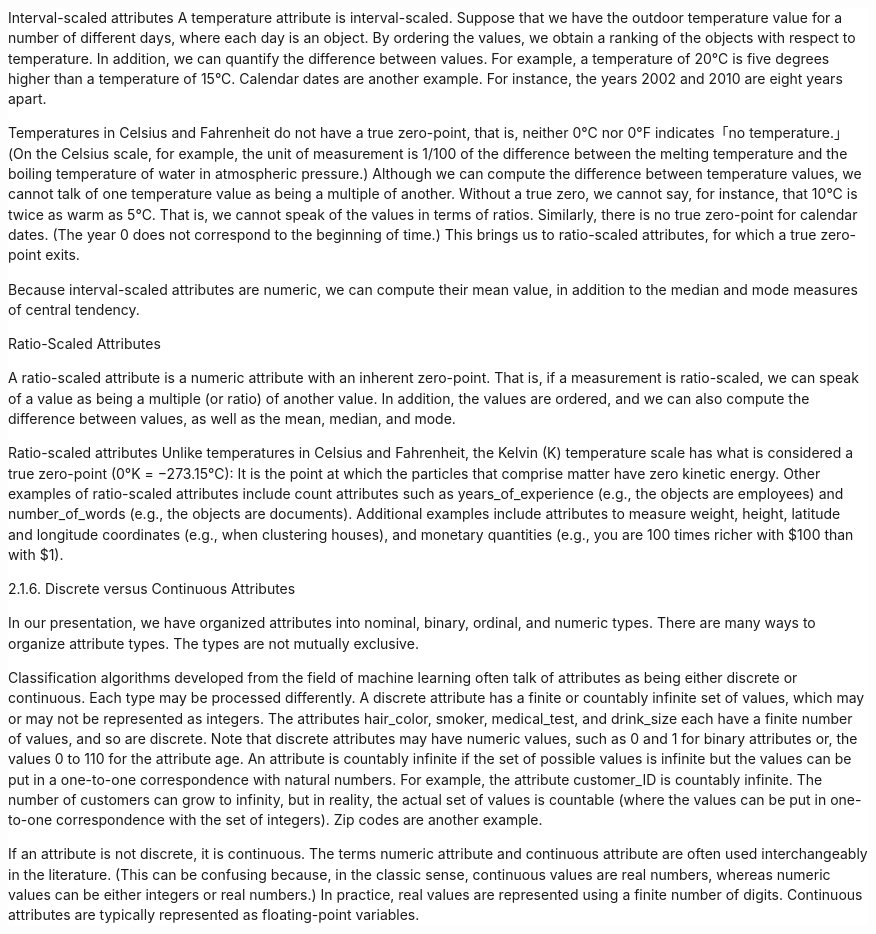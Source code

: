 Interval-scaled attributes A temperature attribute is interval-scaled. Suppose that we have the outdoor temperature value for a number of different days, where each day is an object. By ordering the values, we obtain a ranking of the objects with respect to temperature. In addition, we can quantify the difference between values. For example, a temperature of 20°C is five degrees higher than a temperature of 15°C. Calendar dates are another example. For instance, the years 2002 and 2010 are eight years apart.

Temperatures in Celsius and Fahrenheit do not have a true zero-point, that is, neither 0°C nor 0°F indicates「no temperature.」(On the Celsius scale, for example, the unit of measurement is 1/100 of the difference between the melting temperature and the boiling temperature of water in atmospheric pressure.) Although we can compute the difference between temperature values, we cannot talk of one temperature value as being a multiple of another. Without a true zero, we cannot say, for instance, that 10°C is twice as warm as 5°C. That is, we cannot speak of the values in terms of ratios. Similarly, there is no true zero-point for calendar dates. (The year 0 does not correspond to the beginning of time.) This brings us to ratio-scaled attributes, for which a true zero-point exits.

Because interval-scaled attributes are numeric, we can compute their mean value, in addition to the median and mode measures of central tendency.

Ratio-Scaled Attributes

A ratio-scaled attribute is a numeric attribute with an inherent zero-point. That is, if a measurement is ratio-scaled, we can speak of a value as being a multiple (or ratio) of another value. In addition, the values are ordered, and we can also compute the difference between values, as well as the mean, median, and mode.

Ratio-scaled attributes Unlike temperatures in Celsius and Fahrenheit, the Kelvin (K) temperature scale has what is considered a true zero-point (0°K = −273.15°C): It is the point at which the particles that comprise matter have zero kinetic energy. Other examples of ratio-scaled attributes include count attributes such as years_of_experience (e.g., the objects are employees) and number_of_words (e.g., the objects are documents). Additional examples include attributes to measure weight, height, latitude and longitude coordinates (e.g., when clustering houses), and monetary quantities (e.g., you are 100 times richer with $100 than with $1).

2.1.6. Discrete versus Continuous Attributes

In our presentation, we have organized attributes into nominal, binary, ordinal, and numeric types. There are many ways to organize attribute types. The types are not mutually exclusive.

Classification algorithms developed from the field of machine learning often talk of attributes as being either discrete or continuous. Each type may be processed differently. A discrete attribute has a finite or countably infinite set of values, which may or may not be represented as integers. The attributes hair_color, smoker, medical_test, and drink_size each have a finite number of values, and so are discrete. Note that discrete attributes may have numeric values, such as 0 and 1 for binary attributes or, the values 0 to 110 for the attribute age. An attribute is countably infinite if the set of possible values is infinite but the values can be put in a one-to-one correspondence with natural numbers. For example, the attribute customer_ID is countably infinite. The number of customers can grow to infinity, but in reality, the actual set of values is countable (where the values can be put in one-to-one correspondence with the set of integers). Zip codes are another example.

If an attribute is not discrete, it is continuous. The terms numeric attribute and continuous attribute are often used interchangeably in the literature. (This can be confusing because, in the classic sense, continuous values are real numbers, whereas numeric values can be either integers or real numbers.) In practice, real values are represented using a finite number of digits. Continuous attributes are typically represented as floating-point variables.
